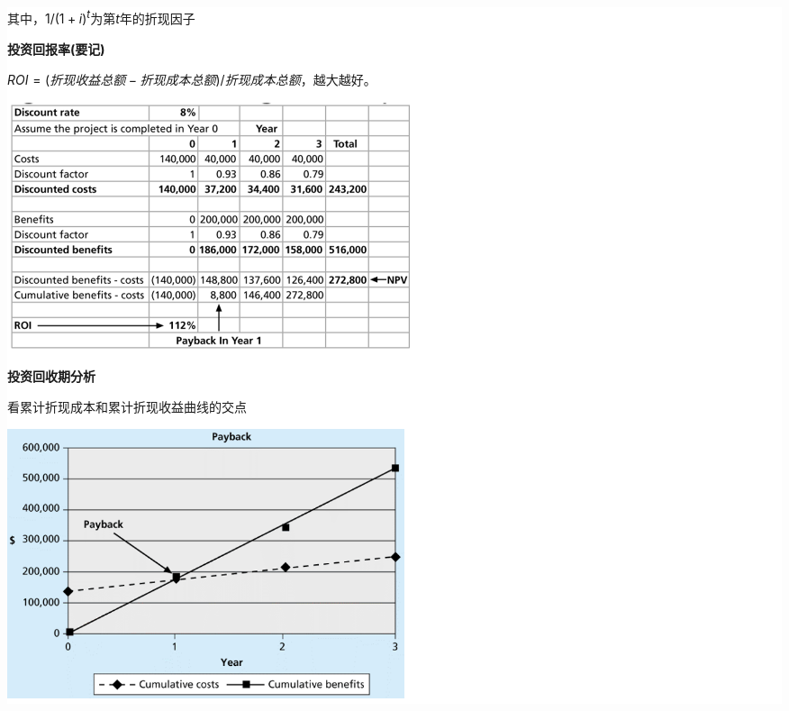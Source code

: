 其中，$1/(1+i)^t$为第$t$年的折现因子

**投资回报率(要记)**

$ROI=(折现收益总额-折现成本总额)/折现成本总额$，越大越好。

<img src="项目管理.assets/image-20230217135007344.png" alt="image-20230217135007344" style="zoom:50%;" />

**投资回收期分析**

看累计折现成本和累计折现收益曲线的交点

<img src="项目管理.assets/image-20230217135036203.png" alt="image-20230217135036203" style="zoom: 67%;" />
